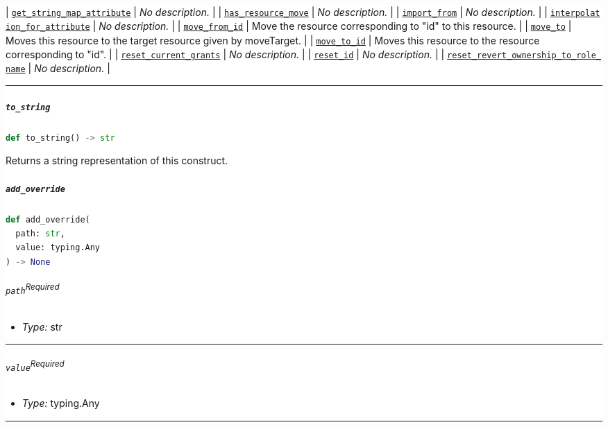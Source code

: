 | <code><a href="#@cdktf/provider-snowflake.roleOwnershipGrant.RoleOwnershipGrant.getStringMapAttribute">get_string_map_attribute</a></code> | *No description.* |
| <code><a href="#@cdktf/provider-snowflake.roleOwnershipGrant.RoleOwnershipGrant.hasResourceMove">has_resource_move</a></code> | *No description.* |
| <code><a href="#@cdktf/provider-snowflake.roleOwnershipGrant.RoleOwnershipGrant.importFrom">import_from</a></code> | *No description.* |
| <code><a href="#@cdktf/provider-snowflake.roleOwnershipGrant.RoleOwnershipGrant.interpolationForAttribute">interpolation_for_attribute</a></code> | *No description.* |
| <code><a href="#@cdktf/provider-snowflake.roleOwnershipGrant.RoleOwnershipGrant.moveFromId">move_from_id</a></code> | Move the resource corresponding to "id" to this resource. |
| <code><a href="#@cdktf/provider-snowflake.roleOwnershipGrant.RoleOwnershipGrant.moveTo">move_to</a></code> | Moves this resource to the target resource given by moveTarget. |
| <code><a href="#@cdktf/provider-snowflake.roleOwnershipGrant.RoleOwnershipGrant.moveToId">move_to_id</a></code> | Moves this resource to the resource corresponding to "id". |
| <code><a href="#@cdktf/provider-snowflake.roleOwnershipGrant.RoleOwnershipGrant.resetCurrentGrants">reset_current_grants</a></code> | *No description.* |
| <code><a href="#@cdktf/provider-snowflake.roleOwnershipGrant.RoleOwnershipGrant.resetId">reset_id</a></code> | *No description.* |
| <code><a href="#@cdktf/provider-snowflake.roleOwnershipGrant.RoleOwnershipGrant.resetRevertOwnershipToRoleName">reset_revert_ownership_to_role_name</a></code> | *No description.* |

---

##### `to_string` <a name="to_string" id="@cdktf/provider-snowflake.roleOwnershipGrant.RoleOwnershipGrant.toString"></a>

```python
def to_string() -> str
```

Returns a string representation of this construct.

##### `add_override` <a name="add_override" id="@cdktf/provider-snowflake.roleOwnershipGrant.RoleOwnershipGrant.addOverride"></a>

```python
def add_override(
  path: str,
  value: typing.Any
) -> None
```

###### `path`<sup>Required</sup> <a name="path" id="@cdktf/provider-snowflake.roleOwnershipGrant.RoleOwnershipGrant.addOverride.parameter.path"></a>

- *Type:* str

---

###### `value`<sup>Required</sup> <a name="value" id="@cdktf/provider-snowflake.roleOwnershipGrant.RoleOwnershipGrant.addOverride.parameter.value"></a>

- *Type:* typing.Any

---
